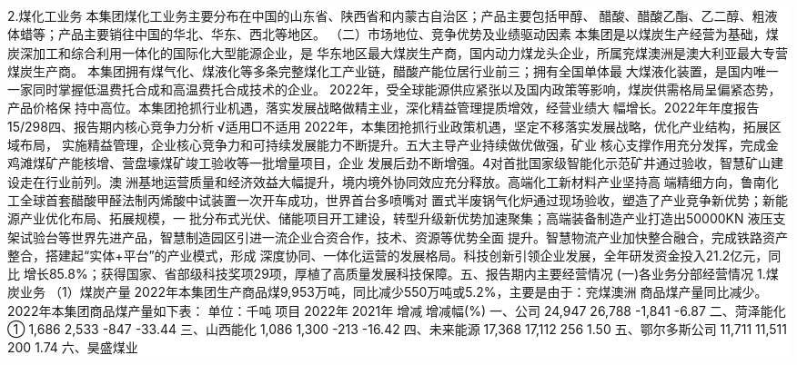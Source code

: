2.煤化工业务
本集团煤化工业务主要分布在中国的山东省、陕西省和内蒙古自治区；产品主要包括甲醇、
醋酸、醋酸乙酯、乙二醇、粗液体蜡等；产品主要销往中国的华北、华东、西北等地区。
（二）市场地位、竞争优势及业绩驱动因素
本集团是以煤炭生产经营为基础，煤炭深加工和综合利用一体化的国际化大型能源企业，是
华东地区最大煤炭生产商，国内动力煤龙头企业，所属兖煤澳洲是澳大利亚最大专营煤炭生产商。
本集团拥有煤气化、煤液化等多条完整煤化工产业链，醋酸产能位居行业前三；拥有全国单体最
大煤液化装置，是国内唯一一家同时掌握低温费托合成和高温费托合成技术的企业。
2022年，受全球能源供应紧张以及国内政策等影响，煤炭供需格局呈偏紧态势，产品价格保
持中高位。本集团抢抓行业机遇，落实发展战略做精主业，深化精益管理提质增效，经营业绩大
幅增长。2022年年度报告
15/298四、报告期内核心竞争力分析
√适用□不适用
2022年，本集团抢抓行业政策机遇，坚定不移落实发展战略，优化产业结构，拓展区域布局，
实施精益管理，企业核心竞争力和可持续发展能力不断提升。五大主导产业持续做优做强，矿业
核心支撑作用充分发挥，完成金鸡滩煤矿产能核增、营盘壕煤矿竣工验收等一批增量项目，企业
发展后劲不断增强。4对首批国家级智能化示范矿井通过验收，智慧矿山建设走在行业前列。澳
洲基地运营质量和经济效益大幅提升，境内境外协同效应充分释放。高端化工新材料产业坚持高
端精细方向，鲁南化工全球首套醋酸甲醛法制丙烯酸中试装置一次开车成功，世界首台多喷嘴对
置式半废锅气化炉通过现场验收，塑造了产业竞争新优势；新能源产业优化布局、拓展规模，一
批分布式光伏、储能项目开工建设，转型升级新优势加速聚集；高端装备制造产业打造出50000KN
液压支架试验台等世界先进产品，智慧制造园区引进一流企业合资合作，技术、资源等优势全面
提升。智慧物流产业加快整合融合，完成铁路资产整合，搭建起“实体+平台”的产业模式，形成
深度协同、一体化运营的发展格局。科技创新引领企业发展，全年研发资金投入21.2亿元，同比
增长85.8%；获得国家、省部级科技奖项29项，厚植了高质量发展科技保障。五、报告期内主要经营情况
(一)各业务分部经营情况
1.煤炭业务
（1）煤炭产量
2022年本集团生产商品煤9,953万吨，同比减少550万吨或5.2%，主要是由于：兖煤澳洲
商品煤产量同比减少。
2022年本集团商品煤产量如下表：
单位：千吨
项目
2022年
2021年
增减
增减幅(%)
一、公司
24,947
26,788
-1,841
-6.87
二、菏泽能化
①
1,686
2,533
-847
-33.44
三、山西能化
1,086
1,300
-213
-16.42
四、未来能源
17,368
17,112
256
1.50
五、鄂尔多斯公司
11,711
11,511
200
1.74
六、昊盛煤业
